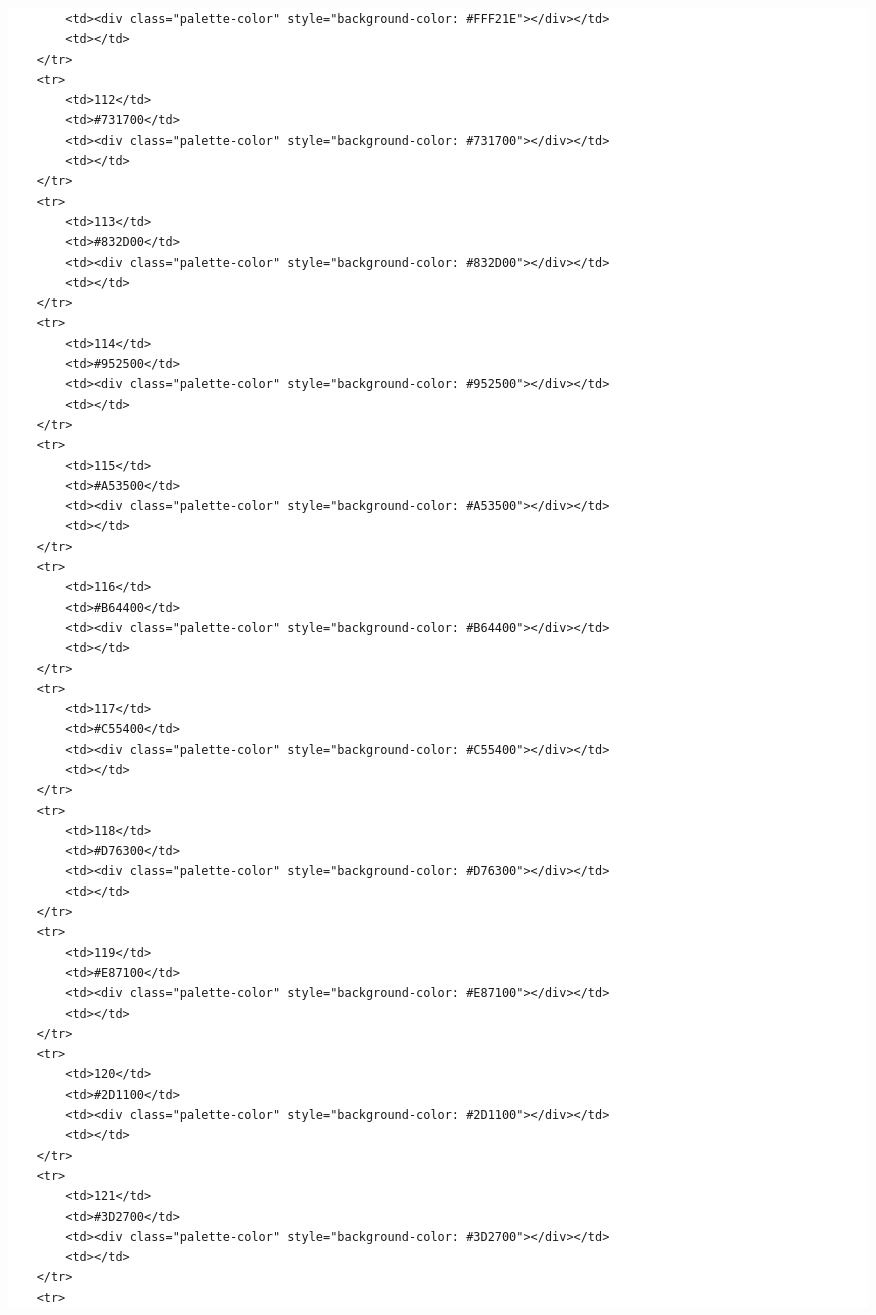             <td><div class="palette-color" style="background-color: #FFF21E"></div></td>
            <td></td>
        </tr>
        <tr>
            <td>112</td>
            <td>#731700</td>
            <td><div class="palette-color" style="background-color: #731700"></div></td>
            <td></td>
        </tr>
        <tr>
            <td>113</td>
            <td>#832D00</td>
            <td><div class="palette-color" style="background-color: #832D00"></div></td>
            <td></td>
        </tr>
        <tr>
            <td>114</td>
            <td>#952500</td>
            <td><div class="palette-color" style="background-color: #952500"></div></td>
            <td></td>
        </tr>
        <tr>
            <td>115</td>
            <td>#A53500</td>
            <td><div class="palette-color" style="background-color: #A53500"></div></td>
            <td></td>
        </tr>
        <tr>
            <td>116</td>
            <td>#B64400</td>
            <td><div class="palette-color" style="background-color: #B64400"></div></td>
            <td></td>
        </tr>
        <tr>
            <td>117</td>
            <td>#C55400</td>
            <td><div class="palette-color" style="background-color: #C55400"></div></td>
            <td></td>
        </tr>
        <tr>
            <td>118</td>
            <td>#D76300</td>
            <td><div class="palette-color" style="background-color: #D76300"></div></td>
            <td></td>
        </tr>
        <tr>
            <td>119</td>
            <td>#E87100</td>
            <td><div class="palette-color" style="background-color: #E87100"></div></td>
            <td></td>
        </tr>
        <tr>
            <td>120</td>
            <td>#2D1100</td>
            <td><div class="palette-color" style="background-color: #2D1100"></div></td>
            <td></td>
        </tr>
        <tr>
            <td>121</td>
            <td>#3D2700</td>
            <td><div class="palette-color" style="background-color: #3D2700"></div></td>
            <td></td>
        </tr>
        <tr>